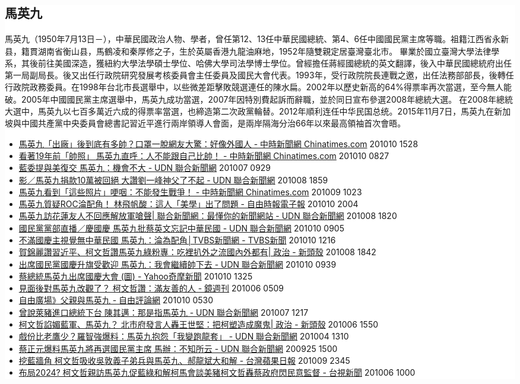 ## 馬英九

馬英九（1950年7月13日－），中華民國政治人物、學者，曾任第12、13任中華民國總統、第4、6任中國國民黨主席等職。祖籍江西省永新县，籍貫湖南省衡山县，馬鶴凌和秦厚修之子，生於英屬香港九龍油麻地，1952年隨雙親定居臺灣臺北市。
畢業於國立臺灣大學法律學系，其後前往美國深造，獲紐約大學法學碩士學位、哈佛大學司法學博士學位。曾經擔任蔣經國總統的英文翻譯，後入中華民國總統府出任第一局副局長。後又出任行政院研究發展考核委員會主任委員及國民大會代表。1993年，受行政院院長連戰之邀，出任法務部部長，後轉任行政院政務委員。在1998年台北市長選舉中，以些微差距擊敗競選連任的陳水扁。2002年以歷史新高的64%得票率再次當選，至今無人能破。2005年中國國民黨主席選舉中，馬英九成功當選，2007年因特別費起訴而辭職，並於同日宣布參選2008年總統大選。
在2008年總統大選中，馬英九以七百多萬近六成的得票率當選，也締造第二次政黨輪替。2012年順利连任中华民国总统。2015年11月7日，馬英九在新加坡與中國共產黨中央委員會總書記習近平進行兩岸領導人會面，是兩岸隔海分治66年以來最高領袖首次會晤。
- [馬英九「出廠」後到底有多帥？口罩一脫網友大驚：好像外國人 - 中時新聞網 Chinatimes.com](https://www.chinatimes.com/realtimenews/20201010002564-260407 "馬英九「出廠」後到底有多帥？口罩一脫網友大驚：好像外國人 - 中時新聞網 Chinatimes.com") 201010 1528
- [看著19年前「帥照」 馬英九直呼：人不能跟自己比帥！ - 中時新聞網 Chinatimes.com](https://www.chinatimes.com/realtimenews/20201010000889-260407 "看著19年前「帥照」 馬英九直呼：人不能跟自己比帥！ - 中時新聞網 Chinatimes.com") 201010 0827
- [藍委提與美復交 馬英九：機會不大 - UDN 聯合新聞網](https://udn.com/news/story/121727/4916204 "藍委提與美復交 馬英九：機會不大 - UDN 聯合新聞網") 201007 0929
- [影／馬英九捐款10萬被回絕 大讚劉一峰神父了不起 - UDN 聯合新聞網](https://udn.com/news/story/7328/4920955 "影／馬英九捐款10萬被回絕 大讚劉一峰神父了不起 - UDN 聯合新聞網") 201008 1859
- [馬英九看到「這些照片」哽咽：不能發生戰爭！ - 中時新聞網 Chinatimes.com](https://www.chinatimes.com/realtimenews/20201009001558-260407 "馬英九看到「這些照片」哽咽：不能發生戰爭！ - 中時新聞網 Chinatimes.com") 201009 1023
- [馬英九質疑ROC淪配角！ 林飛帆酸：這人「美學」出了問題 - 自由時報電子報](https://m.ltn.com.tw/news/politics/breakingnews/3317465 "馬英九質疑ROC淪配角！ 林飛帆酸：這人「美學」出了問題 - 自由時報電子報") 201010 2004
- [馬英九訪花蓮友人不回應解放軍嗆聲| 聯合新聞網：最懂你的新聞網站 - UDN 聯合新聞網](https://udn.com/news/story/10930/4919916 "馬英九訪花蓮友人不回應解放軍嗆聲| 聯合新聞網：最懂你的新聞網站 - UDN 聯合新聞網") 201008 1820
- [國民黨黨部直播／慶國慶 馬英九批蔡英文忘記中華民國 - UDN 聯合新聞網](https://udn.com/news/story/10474/4924373 "國民黨黨部直播／慶國慶 馬英九批蔡英文忘記中華民國 - UDN 聯合新聞網") 201010 0905
- [不滿國慶主視覺無中華民國 馬英九：淪為配角│TVBS新聞網 - TVBS新聞](https://news.tvbs.com.tw/politics/1398337 "不滿國慶主視覺無中華民國 馬英九：淪為配角│TVBS新聞網 - TVBS新聞") 201010 1216
- [賀錦麗讚習近平、柯文哲讚馬英九綠粉專：吃裡扒外之流國內外都有| 政治 - 新頭殼](https://newtalk.tw/news/view/2020-10-08/476616 "賀錦麗讚習近平、柯文哲讚馬英九綠粉專：吃裡扒外之流國內外都有| 政治 - 新頭殼") 201008 1842
- [出席國民黨國慶升旗受歡迎 馬英九：我會繼續帥下去 - UDN 聯合新聞網](https://udn.com/news/story/10474/4924407?from=udn-catelistnews_ch2 "出席國民黨國慶升旗受歡迎 馬英九：我會繼續帥下去 - UDN 聯合新聞網") 201010 0939
- [蔡總統馬英九出席國慶大會 (圖) - Yahoo奇摩新聞](https://tw.news.yahoo.com/%E8%94%A1%E7%B8%BD%E7%B5%B1%E9%A6%AC%E8%8B%B1%E4%B9%9D%E5%87%BA%E5%B8%AD%E5%9C%8B%E6%85%B6%E5%A4%A7%E6%9C%83-%E5%9C%96-052555737.html "蔡總統馬英九出席國慶大會 (圖) - Yahoo奇摩新聞") 201010 1325
- [見面後對馬英九改觀了？ 柯文哲讚：滿友善的人 - 鏡週刊](https://www.mirrormedia.mg/story/20201005edi028/ "見面後對馬英九改觀了？ 柯文哲讚：滿友善的人 - 鏡週刊") 201006 0509
- [自由廣場》父親與馬英九 - 自由評論網](https://talk.ltn.com.tw/article/paper/1405050 "自由廣場》父親與馬英九 - 自由評論網") 201010 0530
- [曾說萊豬進口總統下台 陳其邁：那是指馬英九 - UDN 聯合新聞網](https://udn.com/news/story/9750/4916694 "曾說萊豬進口總統下台 陳其邁：那是指馬英九 - UDN 聯合新聞網") 201007 1217
- [柯文哲諂媚藍軍、馬英九？ 北市府發言人轟王世堅：把柯塑造成魔鬼| 政治 - 新頭殼](https://newtalk.tw/news/view/2020-10-06/475371 "柯文哲諂媚藍軍、馬英九？ 北市府發言人轟王世堅：把柯塑造成魔鬼| 政治 - 新頭殼") 201006 1550
- [戲份比老鷹少？羅智強爆料：馬英九抱怨「我變跑龍套」 - UDN 聯合新聞網](https://udn.com/news/story/6656/4909125 "戲份比老鷹少？羅智強爆料：馬英九抱怨「我變跑龍套」 - UDN 聯合新聞網") 201004 1310
- [蔡正元爆料馬英九將再選國民黨主席 馬辦：不知所云 - UDN 聯合新聞網](https://udn.com/news/story/6656/4887795 "蔡正元爆料馬英九將再選國民黨主席 馬辦：不知所云 - UDN 聯合新聞網") 200925 1500
- [挖藍牆角 柯文哲吸收吳敦義子弟兵與馬英九、郝龍斌大和解 - 台灣蘋果日報](https://tw.appledaily.com/politics/20201009/KAJYO6EZBJECZAW7OYD665EFQY/ "挖藍牆角 柯文哲吸收吳敦義子弟兵與馬英九、郝龍斌大和解 - 台灣蘋果日報") 201009 2345
- [布局2024? 柯文哲親訪馬英九促藍綠和解柯馬會談美豬柯文哲轟蔡政府閃民意監督 - 台視新聞](https://www.ttv.com.tw/news/view/10910060003300N/568 "布局2024? 柯文哲親訪馬英九促藍綠和解柯馬會談美豬柯文哲轟蔡政府閃民意監督 - 台視新聞") 201006 1000

